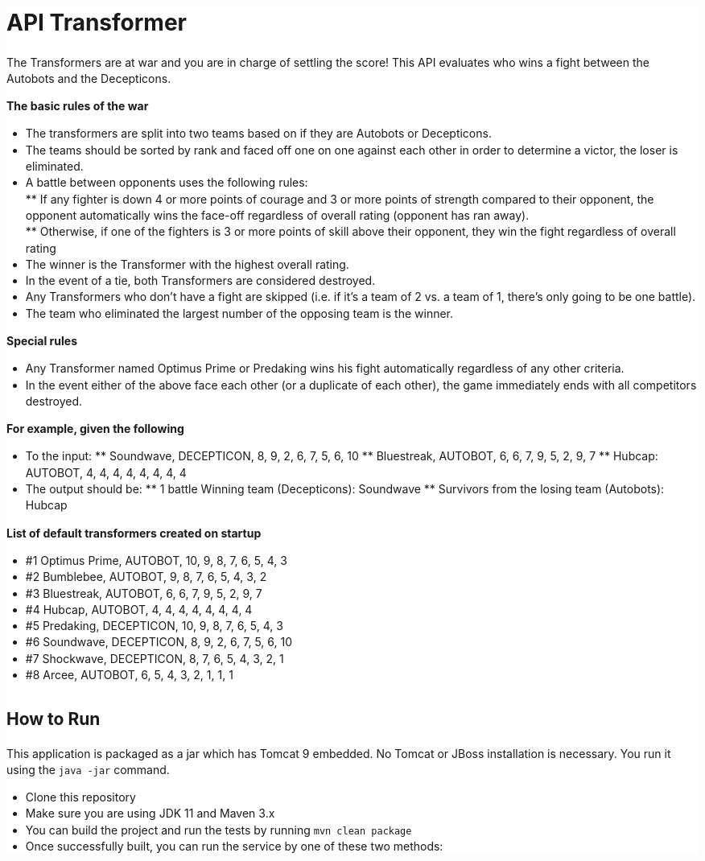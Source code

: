 # API Transformer

The Transformers are at war and you are in charge of settling the score! This API evaluates who wins a fight between the Autobots and the Decepticons.

**The basic rules of the war**
* The transformers are split into two teams based on if they are Autobots or Decepticons.
* The teams should be sorted by rank and faced off one on one against each other in order to determine a victor, the loser is eliminated.
* A battle between opponents uses the following rules:  
  ** If any fighter is down 4 or more points of courage and 3 or more points of strength compared to their opponent, the opponent automatically wins the face-off regardless of overall rating (opponent has ran away).  
  ** Otherwise, if one of the fighters is 3 or more points of skill above their opponent, they win the fight regardless of overall rating  
* The winner is the Transformer with the highest overall rating.
* In the event of a tie, both Transformers are considered destroyed.
* Any Transformers who don’t have a fight are skipped (i.e. if it’s a team of 2 vs. a team of 1, there’s only going to be one battle).
* The team who eliminated the largest number of the opposing team is the winner.  
  
**Special rules**  
* Any Transformer named Optimus Prime or Predaking wins his fight automatically regardless of any other criteria.
* In the event either of the above face each other (or a duplicate of each other), the game immediately ends with all competitors destroyed.  
  
**For example, given the following**  
* To the input:
  ** Soundwave, DECEPTICON, 8, 9, 2, 6, 7, 5, 6, 10
  ** Bluestreak, AUTOBOT, 6, 6, 7, 9, 5, 2, 9, 7
  ** Hubcap: AUTOBOT, 4, 4, 4, 4, 4, 4, 4, 4  
* The output should be:
  ** 1 battle Winning team (Decepticons): Soundwave
  ** Survivors from the losing team (Autobots): Hubcap

**List of default transformers created on startup**  
* #1 Optimus Prime, AUTOBOT, 10, 9, 8, 7, 6, 5, 4, 3
* #2 Bumblebee, AUTOBOT, 9, 8, 7, 6, 5, 4, 3, 2
* #3 Bluestreak, AUTOBOT, 6, 6, 7, 9, 5, 2, 9, 7
* #4 Hubcap, AUTOBOT, 4, 4, 4, 4, 4, 4, 4, 4
* #5 Predaking, DECEPTICON, 10, 9, 8, 7, 6, 5, 4, 3
* #6 Soundwave, DECEPTICON, 8, 9, 2, 6, 7, 5, 6, 10
* #7 Shockwave, DECEPTICON, 8, 7, 6, 5, 4, 3, 2, 1
* #8 Arcee, AUTOBOT, 6, 5, 4, 3, 2, 1, 1, 1

## How to Run 

This application is packaged as a jar which has Tomcat 9 embedded. No Tomcat or JBoss installation is necessary. You run it using the ```java -jar``` command.

* Clone this repository 
* Make sure you are using JDK 11 and Maven 3.x
* You can build the project and run the tests by running ```mvn clean package```
* Once successfully built, you can run the service by one of these two methods:
